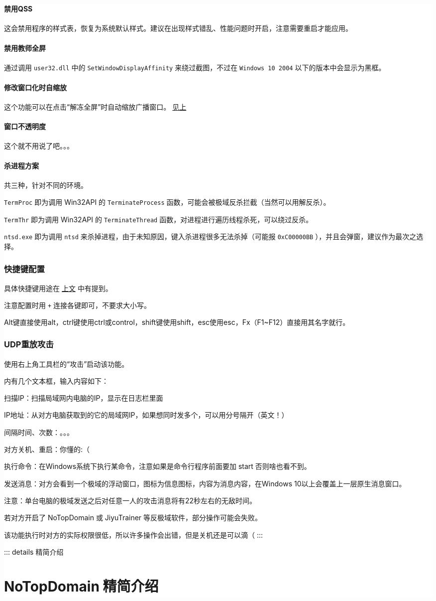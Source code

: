 #### 禁用QSS

这会禁用程序的样式表，恢复为系统默认样式。建议在出现样式错乱、性能问题时开启，注意需要重启才能应用。

#### 禁用教师全屏

通过调用 `user32.dll` 中的 `SetWindowDisplayAffinity` 来绕过截图，不过在 `Windows 10 2004` 以下的版本中会显示为黑框。

#### 修改窗口化时自缩放

这个功能可以在点击“解冻全屏”时自动缩放广播窗口。 [见上](#常用功能解冻恢复全屏)

#### 窗口不透明度

这个就不用说了吧。。。

#### 杀进程方案

共三种，针对不同的环境。

`TermProc` 即为调用 Win32API 的 `TerminateProcess` 函数，可能会被极域反杀拦截（当然可以用解反杀）。

`TermThr` 即为调用 Win32API 的 `TerminateThread` 函数，对进程进行遍历线程杀死，可以绕过反杀。

`ntsd.exe` 即为调用 `ntsd` 来杀掉进程，由于未知原因，键入杀进程很多无法杀掉（可能报 `0xC00000BB` ），并且会弹窗，建议作为最次之选择。

### 快捷键配置

具体快捷键用途在 [上文](#快捷键) 中有提到。

注意配置时用 `+` 连接各键即可，不要求大小写。

Alt键直接使用alt，ctrl键使用ctrl或control，shift键使用shift，esc使用esc，Fx（F1~F12）直接用其名字就行。

### UDP重放攻击

使用右上角工具栏的“攻击”启动该功能。

内有几个文本框，输入内容如下：

扫描IP：扫描局域网内电脑的IP，显示在日志栏里面

IP地址：从对方电脑获取到的它的局域网IP，如果想同时发多个，可以用分号隔开（英文！）

间隔时间、次数：。。。

对方关机、重启：你懂的:（

执行命令：在Windows系统下执行某命令，注意如果是命令行程序前面要加 start 否则啥也看不到。

发送消息：对方会看到一个极域的浮动窗口，图标为信息图标，内容为消息内容，在Windows 10以上会覆盖上一层原生消息窗口。

注意：单台电脑的极域发送之后对任意一人的攻击消息将有22秒左右的无敌时间。

若对方开启了 NoTopDomain 或 JiyuTrainer 等反极域软件，部分操作可能会失败。

该功能执行时对方的实际权限很低，所以许多操作会出错，但是关机还是可以滴（
:::

::: details 精简介绍
# NoTopDomain 精简介绍
